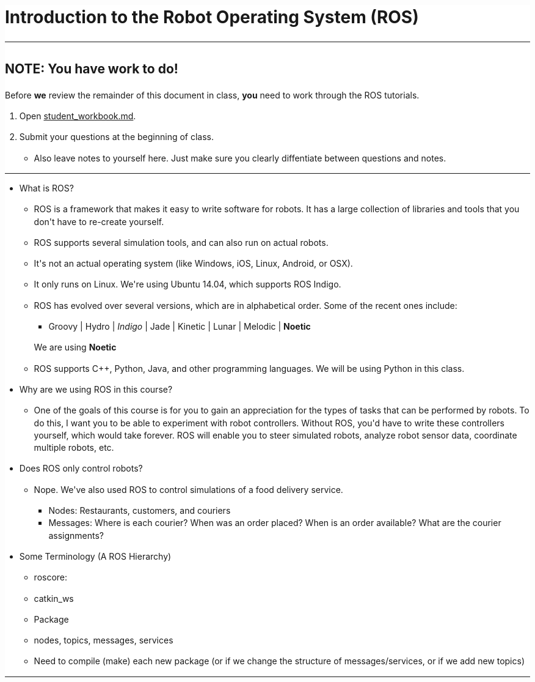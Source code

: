 # Introduction to the Robot Operating System (ROS)

---

## NOTE:  You have work to do!

Before **we** review the remainder of this document in class, **you** need to work through the ROS tutorials.

1. Open [student_workbook.md](student_workbook.md).

2. Submit your questions at the beginning of class.
	- Also leave notes to yourself here.  Just make sure you clearly diffentiate between questions and notes.
	
---
         
   
- What is ROS?
   - ROS is a framework that makes it easy to write software for robots.  It has a large collection of libraries and tools that you don't have to re-create yourself.
   - ROS supports several simulation tools, and can also run on actual robots. 
   - It's not an actual operating system (like Windows, iOS, Linux, Android, or OSX).
   - It only runs on Linux.  We're using Ubuntu 14.04, which supports ROS Indigo.
   - ROS has evolved over several versions, which are in alphabetical order.  Some of the recent ones include:
      - Groovy | Hydro | *Indigo* | Jade | Kinetic | Lunar | Melodic | **Noetic**

      We are using **Noetic**
   - ROS supports C++, Python, Java, and other programming languages.  We will be using Python in this class.
   
- Why are we using ROS in this course?

   - One of the goals of this course is for you to gain an appreciation for the types of tasks that can be performed by robots.  To do this, I want you to be able to experiment with robot controllers.  Without ROS, you'd have to write these controllers yourself, which would take forever.  ROS will enable you to steer simulated robots, analyze robot sensor data, coordinate multiple robots, etc. 

- Does ROS only control robots?

   - Nope.  We've also used ROS to control simulations of a food delivery service.
      - Nodes:  Restaurants, customers, and couriers
      - Messages:  Where is each courier?  When was an order placed?  When is an order available?  What are the courier assignments?
   
      <!--[INCLUDE VIDEO FROM ZACH]-->
      
- Some Terminology (A ROS Hierarchy)
   - roscore: 
   - catkin_ws
   - Package
   - nodes, topics, messages, services
                  
   - Need to compile (make) each new package (or if we change the structure of messages/services, or if we add new topics)

--- 